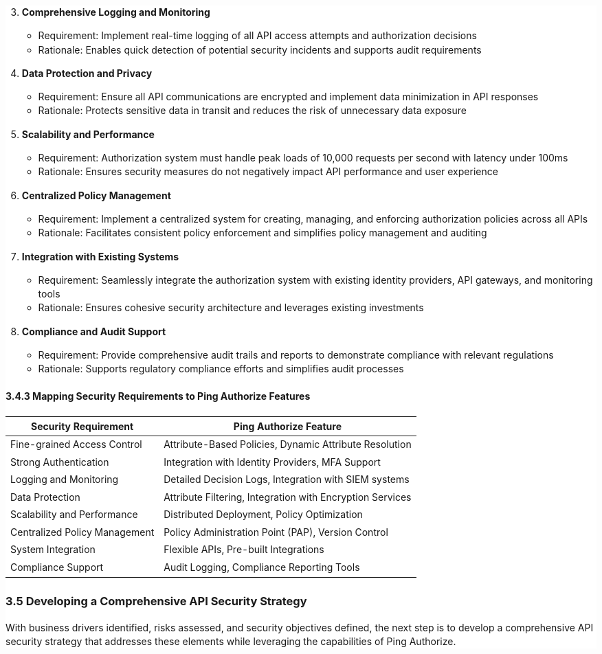 3. **Comprehensive Logging and Monitoring**
   - Requirement: Implement real-time logging of all API access attempts and authorization decisions
   - Rationale: Enables quick detection of potential security incidents and supports audit requirements

4. **Data Protection and Privacy**
   - Requirement: Ensure all API communications are encrypted and implement data minimization in API responses
   - Rationale: Protects sensitive data in transit and reduces the risk of unnecessary data exposure

5. **Scalability and Performance**
   - Requirement: Authorization system must handle peak loads of 10,000 requests per second with latency under 100ms
   - Rationale: Ensures security measures do not negatively impact API performance and user experience

6. **Centralized Policy Management**
   - Requirement: Implement a centralized system for creating, managing, and enforcing authorization policies across all APIs
   - Rationale: Facilitates consistent policy enforcement and simplifies policy management and auditing

7. **Integration with Existing Systems**
   - Requirement: Seamlessly integrate the authorization system with existing identity providers, API gateways, and monitoring tools
   - Rationale: Ensures cohesive security architecture and leverages existing investments

8. **Compliance and Audit Support**
   - Requirement: Provide comprehensive audit trails and reports to demonstrate compliance with relevant regulations
   - Rationale: Supports regulatory compliance efforts and simplifies audit processes

#### 3.4.3 Mapping Security Requirements to Ping Authorize Features

| Security Requirement          | Ping Authorize Feature                                    |
|-------------------------------|-----------------------------------------------------------|
| Fine-grained Access Control   | Attribute-Based Policies, Dynamic Attribute Resolution    |
| Strong Authentication         | Integration with Identity Providers, MFA Support          |
| Logging and Monitoring        | Detailed Decision Logs, Integration with SIEM systems     |
| Data Protection               | Attribute Filtering, Integration with Encryption Services |
| Scalability and Performance   | Distributed Deployment, Policy Optimization               |
| Centralized Policy Management | Policy Administration Point (PAP), Version Control        |
| System Integration            | Flexible APIs, Pre-built Integrations                     |
| Compliance Support            | Audit Logging, Compliance Reporting Tools                 |

### 3.5 Developing a Comprehensive API Security Strategy

With business drivers identified, risks assessed, and security objectives defined, the next step is to develop a comprehensive API security strategy that addresses these elements while leveraging the capabilities of Ping Authorize.
